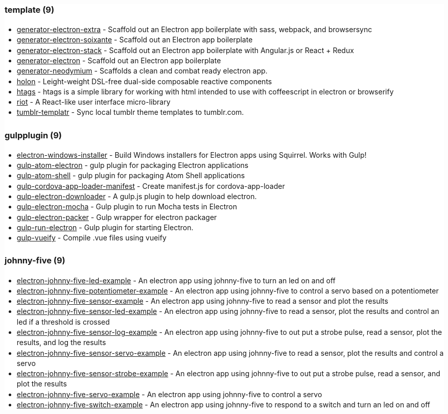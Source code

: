 
### template (9)


- [generator-electron-extra](http://npm.im/generator-electron-extra) - Scaffold out an Electron app boilerplate with sass, webpack, and browsersync
- [generator-electron-soixante](http://npm.im/generator-electron-soixante) - Scaffold out an Electron app boilerplate
- [generator-electron-stack](http://npm.im/generator-electron-stack) - Scaffold out an Electron app boilerplate with Angular.js or React + Redux
- [generator-electron](http://npm.im/generator-electron) - Scaffold out an Electron app boilerplate
- [generator-neodymium](http://npm.im/generator-neodymium) - Scaffolds a clean and combat ready electron app.
- [holon](http://npm.im/holon) - Leight-weight DSL-free dual-side composable reactive components
- [htags](http://npm.im/htags) - htags is a simple library for working with html intended to use with coffeescript in electron or browserify
- [riot](http://npm.im/riot) - A React-like user interface micro-library
- [tumblr-templatr](http://npm.im/tumblr-templatr) - Sync local tumblr theme templates to tumblr.com.


### gulpplugin (9)


- [electron-windows-installer](http://npm.im/electron-windows-installer) - Build Windows installers for Electron apps using Squirrel. Works with Gulp!
- [gulp-atom-electron](http://npm.im/gulp-atom-electron) - gulp plugin for packaging Electron applications
- [gulp-atom-shell](http://npm.im/gulp-atom-shell) - gulp plugin for packaging Atom Shell applications
- [gulp-cordova-app-loader-manifest](http://npm.im/gulp-cordova-app-loader-manifest) - Create manifest.js for cordova-app-loader
- [gulp-electron-downloader](http://npm.im/gulp-electron-downloader) - A gulp.js plugin to help download electron.
- [gulp-electron-mocha](http://npm.im/gulp-electron-mocha) - Gulp plugin to run Mocha tests in Electron
- [gulp-electron-packer](http://npm.im/gulp-electron-packer) - Gulp wrapper for electron packager
- [gulp-run-electron](http://npm.im/gulp-run-electron) - Gulp plugin for starting Electron.
- [gulp-vueify](http://npm.im/gulp-vueify) - Compile .vue files using vueify


### johnny-five (9)


- [electron-johnny-five-led-example](http://npm.im/electron-johnny-five-led-example) - An electron app using johnny-five to turn an led on and off
- [electron-johnny-five-potentiometer-example](http://npm.im/electron-johnny-five-potentiometer-example) - An electron app using johnny-five to control a servo based on a potentiometer
- [electron-johnny-five-sensor-example](http://npm.im/electron-johnny-five-sensor-example) - An electron app using johnny-five to read a sensor and plot the results
- [electron-johnny-five-sensor-led-example](http://npm.im/electron-johnny-five-sensor-led-example) - An electron app using johnny-five to read a sensor, plot the results and control an led if a threshold is crossed
- [electron-johnny-five-sensor-log-example](http://npm.im/electron-johnny-five-sensor-log-example) - An electron app using johnny-five to out put a strobe pulse, read a sensor, plot the results, and log the results
- [electron-johnny-five-sensor-servo-example](http://npm.im/electron-johnny-five-sensor-servo-example) - An electron app using johnny-five to read a sensor, plot the results and control a servo
- [electron-johnny-five-sensor-strobe-example](http://npm.im/electron-johnny-five-sensor-strobe-example) - An electron app using johnny-five to out put a strobe pulse, read a sensor, and plot the results
- [electron-johnny-five-servo-example](http://npm.im/electron-johnny-five-servo-example) - An electron app using johnny-five to control a servo
- [electron-johnny-five-switch-example](http://npm.im/electron-johnny-five-switch-example) - An electron app using johnny-five to respond to a switch and turn an led on and off
